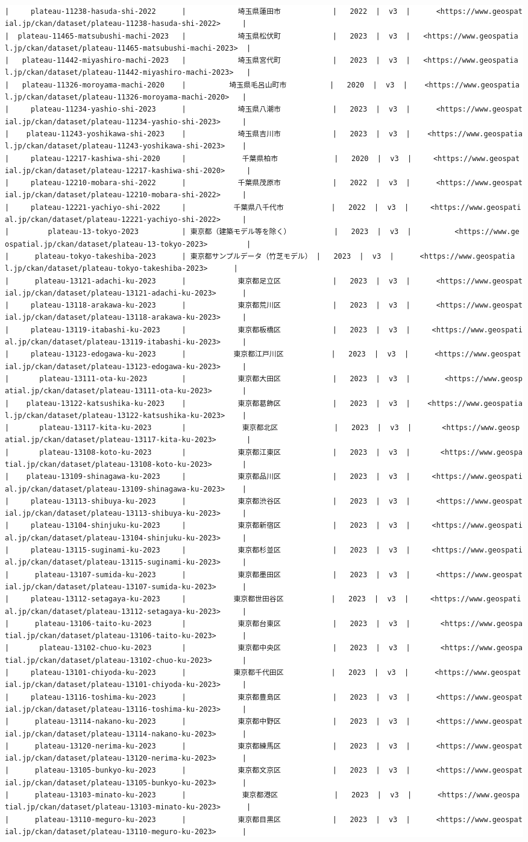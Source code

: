     |     plateau-11238-hasuda-shi-2022      |            埼玉県蓮田市            |   2022  |  v3  |      <https://www.geospatial.jp/ckan/dataset/plateau-11238-hasuda-shi-2022>     |
    |  plateau-11465-matsubushi-machi-2023   |            埼玉県松伏町            |   2023  |  v3  |   <https://www.geospatial.jp/ckan/dataset/plateau-11465-matsubushi-machi-2023>  |
    |   plateau-11442-miyashiro-machi-2023   |            埼玉県宮代町            |   2023  |  v3  |   <https://www.geospatial.jp/ckan/dataset/plateau-11442-miyashiro-machi-2023>   |
    |   plateau-11326-moroyama-machi-2020    |          埼玉県毛呂山町市          |   2020  |  v3  |    <https://www.geospatial.jp/ckan/dataset/plateau-11326-moroyama-machi-2020>   |
    |     plateau-11234-yashio-shi-2023      |            埼玉県八潮市            |   2023  |  v3  |      <https://www.geospatial.jp/ckan/dataset/plateau-11234-yashio-shi-2023>     |
    |    plateau-11243-yoshikawa-shi-2023    |            埼玉県吉川市            |   2023  |  v3  |    <https://www.geospatial.jp/ckan/dataset/plateau-11243-yoshikawa-shi-2023>    |
    |     plateau-12217-kashiwa-shi-2020     |             千葉県柏市             |   2020  |  v3  |     <https://www.geospatial.jp/ckan/dataset/plateau-12217-kashiwa-shi-2020>     |
    |     plateau-12210-mobara-shi-2022      |            千葉県茂原市            |   2022  |  v3  |      <https://www.geospatial.jp/ckan/dataset/plateau-12210-mobara-shi-2022>     |
    |     plateau-12221-yachiyo-shi-2022     |           千葉県八千代市           |   2022  |  v3  |     <https://www.geospatial.jp/ckan/dataset/plateau-12221-yachiyo-shi-2022>     |
    |         plateau-13-tokyo-2023          | 東京都（建築モデル等を除く）          |   2023  |  v3  |          <https://www.geospatial.jp/ckan/dataset/plateau-13-tokyo-2023>         |
    |      plateau-tokyo-takeshiba-2023      | 東京都サンプルデータ（竹芝モデル） |   2023  |  v3  |      <https://www.geospatial.jp/ckan/dataset/plateau-tokyo-takeshiba-2023>      |
    |      plateau-13121-adachi-ku-2023      |            東京都足立区            |   2023  |  v3  |      <https://www.geospatial.jp/ckan/dataset/plateau-13121-adachi-ku-2023>      |
    |     plateau-13118-arakawa-ku-2023      |            東京都荒川区            |   2023  |  v3  |      <https://www.geospatial.jp/ckan/dataset/plateau-13118-arakawa-ku-2023>     |
    |     plateau-13119-itabashi-ku-2023     |            東京都板橋区            |   2023  |  v3  |     <https://www.geospatial.jp/ckan/dataset/plateau-13119-itabashi-ku-2023>     |
    |     plateau-13123-edogawa-ku-2023      |           東京都江戸川区           |   2023  |  v3  |      <https://www.geospatial.jp/ckan/dataset/plateau-13123-edogawa-ku-2023>     |
    |       plateau-13111-ota-ku-2023        |            東京都大田区            |   2023  |  v3  |        <https://www.geospatial.jp/ckan/dataset/plateau-13111-ota-ku-2023>       |
    |    plateau-13122-katsushika-ku-2023    |            東京都葛飾区            |   2023  |  v3  |    <https://www.geospatial.jp/ckan/dataset/plateau-13122-katsushika-ku-2023>    |
    |       plateau-13117-kita-ku-2023       |             東京都北区             |   2023  |  v3  |       <https://www.geospatial.jp/ckan/dataset/plateau-13117-kita-ku-2023>       |
    |       plateau-13108-koto-ku-2023       |            東京都江東区            |   2023  |  v3  |       <https://www.geospatial.jp/ckan/dataset/plateau-13108-koto-ku-2023>       |
    |    plateau-13109-shinagawa-ku-2023     |            東京都品川区            |   2023  |  v3  |     <https://www.geospatial.jp/ckan/dataset/plateau-13109-shinagawa-ku-2023>    |
    |     plateau-13113-shibuya-ku-2023      |            東京都渋谷区            |   2023  |  v3  |      <https://www.geospatial.jp/ckan/dataset/plateau-13113-shibuya-ku-2023>     |
    |     plateau-13104-shinjuku-ku-2023     |            東京都新宿区            |   2023  |  v3  |     <https://www.geospatial.jp/ckan/dataset/plateau-13104-shinjuku-ku-2023>     |
    |     plateau-13115-suginami-ku-2023     |            東京都杉並区            |   2023  |  v3  |     <https://www.geospatial.jp/ckan/dataset/plateau-13115-suginami-ku-2023>     |
    |      plateau-13107-sumida-ku-2023      |            東京都墨田区            |   2023  |  v3  |      <https://www.geospatial.jp/ckan/dataset/plateau-13107-sumida-ku-2023>      |
    |     plateau-13112-setagaya-ku-2023     |           東京都世田谷区           |   2023  |  v3  |     <https://www.geospatial.jp/ckan/dataset/plateau-13112-setagaya-ku-2023>     |
    |      plateau-13106-taito-ku-2023       |            東京都台東区            |   2023  |  v3  |       <https://www.geospatial.jp/ckan/dataset/plateau-13106-taito-ku-2023>      |
    |       plateau-13102-chuo-ku-2023       |            東京都中央区            |   2023  |  v3  |       <https://www.geospatial.jp/ckan/dataset/plateau-13102-chuo-ku-2023>       |
    |     plateau-13101-chiyoda-ku-2023      |           東京都千代田区           |   2023  |  v3  |      <https://www.geospatial.jp/ckan/dataset/plateau-13101-chiyoda-ku-2023>     |
    |     plateau-13116-toshima-ku-2023      |            東京都豊島区            |   2023  |  v3  |      <https://www.geospatial.jp/ckan/dataset/plateau-13116-toshima-ku-2023>     |
    |      plateau-13114-nakano-ku-2023      |            東京都中野区            |   2023  |  v3  |      <https://www.geospatial.jp/ckan/dataset/plateau-13114-nakano-ku-2023>      |
    |      plateau-13120-nerima-ku-2023      |            東京都練馬区            |   2023  |  v3  |      <https://www.geospatial.jp/ckan/dataset/plateau-13120-nerima-ku-2023>      |
    |      plateau-13105-bunkyo-ku-2023      |            東京都文京区            |   2023  |  v3  |      <https://www.geospatial.jp/ckan/dataset/plateau-13105-bunkyo-ku-2023>      |
    |      plateau-13103-minato-ku-2023      |             東京都港区             |   2023  |  v3  |      <https://www.geospatial.jp/ckan/dataset/plateau-13103-minato-ku-2023>      |
    |      plateau-13110-meguro-ku-2023      |            東京都目黒区            |   2023  |  v3  |      <https://www.geospatial.jp/ckan/dataset/plateau-13110-meguro-ku-2023>      |